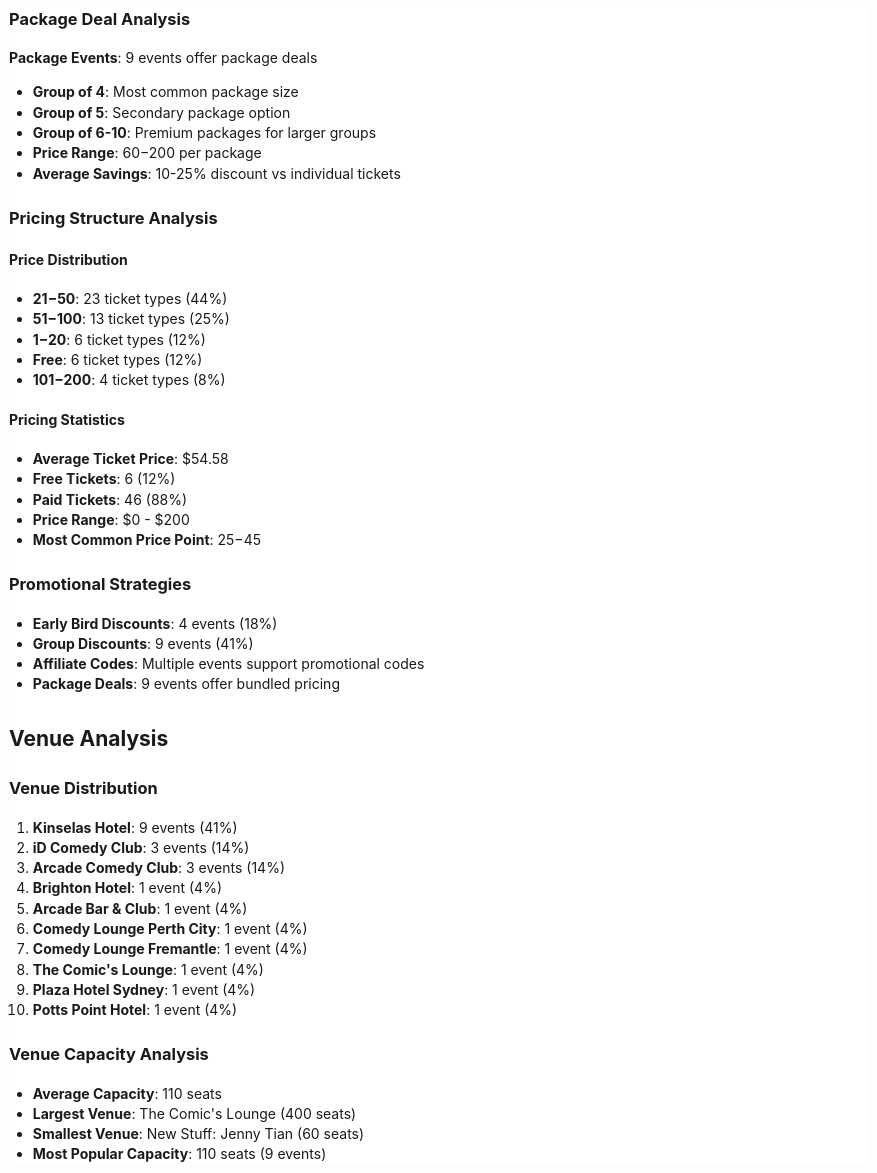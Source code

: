 ### Package Deal Analysis
**Package Events**: 9 events offer package deals
- **Group of 4**: Most common package size
- **Group of 5**: Secondary package option
- **Group of 6-10**: Premium packages for larger groups
- **Price Range**: $60-$200 per package
- **Average Savings**: 10-25% discount vs individual tickets

### Pricing Structure Analysis

#### Price Distribution
- **$21-$50**: 23 ticket types (44%)
- **$51-$100**: 13 ticket types (25%)
- **$1-$20**: 6 ticket types (12%)
- **Free**: 6 ticket types (12%)
- **$101-$200**: 4 ticket types (8%)

#### Pricing Statistics
- **Average Ticket Price**: $54.58
- **Free Tickets**: 6 (12%)
- **Paid Tickets**: 46 (88%)
- **Price Range**: $0 - $200
- **Most Common Price Point**: $25-$45

### Promotional Strategies
- **Early Bird Discounts**: 4 events (18%)
- **Group Discounts**: 9 events (41%)
- **Affiliate Codes**: Multiple events support promotional codes
- **Package Deals**: 9 events offer bundled pricing

## Venue Analysis

### Venue Distribution
1. **Kinselas Hotel**: 9 events (41%)
2. **iD Comedy Club**: 3 events (14%)
3. **Arcade Comedy Club**: 3 events (14%)
4. **Brighton Hotel**: 1 event (4%)
5. **Arcade Bar & Club**: 1 event (4%)
6. **Comedy Lounge Perth City**: 1 event (4%)
7. **Comedy Lounge Fremantle**: 1 event (4%)
8. **The Comic's Lounge**: 1 event (4%)
9. **Plaza Hotel Sydney**: 1 event (4%)
10. **Potts Point Hotel**: 1 event (4%)

### Venue Capacity Analysis
- **Average Capacity**: 110 seats
- **Largest Venue**: The Comic's Lounge (400 seats)
- **Smallest Venue**: New Stuff: Jenny Tian (60 seats)
- **Most Popular Capacity**: 110 seats (9 events)
